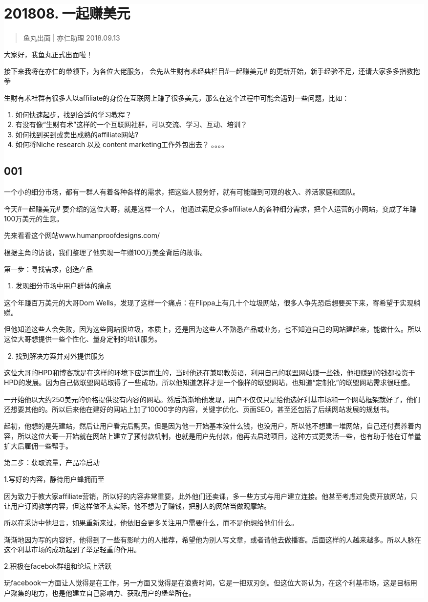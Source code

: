 # 201808. 一起赚美元
> 鱼丸出面 | 亦仁助理
2018.09.13

大家好，我鱼丸正式出面啦！ 

接下来我将在亦仁的带领下，为各位大佬服务， 会先从生财有术经典栏目#一起赚美元#  的更新开始，新手经验不足，还请大家多多指教抱拳

生财有术社群有很多人以affiliate的身份在互联网上赚了很多美元，那么在这个过程中可能会遇到一些问题，比如：

1. 如何快速起步，找到合适的学习教程？
2. 有没有像“生财有术”这样的一个互联网社群，可以交流、学习、互动、培训？
3. 如何找到买到或卖出成熟的affiliate网站?
4. 如何将Niche research 以及 content marketing工作外包出去？
。。。。

## 001
一个小的细分市场，都有一群人有着各种各样的需求，把这些人服务好，就有可能赚到可观的收入、养活家庭和团队。

今天#一起赚美元# 要介绍的这位大哥，就是这样一个人， 他通过满足众多affiliate人的各种细分需求，把个人运营的小网站，变成了年赚100万美元的生意。

先来看看这个网站www.humanproofdesigns.com/

根据主角的访谈，我们整理了他实现一年赚100万美金背后的故事。

第一步：寻找需求，创造产品

1. 发现细分市场中用户群体的痛点

这个年赚百万美元的大哥Dom Wells，发现了这样一个痛点：在Flippa上有几十个垃圾网站，很多人争先恐后想要买下来，寄希望于实现躺赚。

但他知道这些人会失败，因为这些网站很垃圾，本质上，还是因为这些人不熟悉产品或业务，也不知道自己的网站建起来，能做什么。所以这位大哥想提供一些个性化、量身定制的培训服务。

2. 找到解决方案并对外提供服务

这位大哥的HPD和博客就是在这样的环境下应运而生的，当时他还在兼职教英语，利用自己的联盟网站赚一些钱，他把赚到的钱都投资于HPD的发展。因为自己做联盟网站取得了一些成功，所以他知道怎样才是一个像样的联盟网站，也知道“定制化”的联盟网站需求很旺盛。

一开始他以大约250美元的价格提供没有内容的网站。然后渐渐地他发现，用户不仅仅只是给他选好利基市场和一个网站框架就好了，他们还想要其他的。所以后来他在建好的网站上加了10000字的内容，关键字优化、页面SEO，甚至还包括了后续网站发展的规划书。

起初，他想的是先建站，然后让用户看完后购买。但是因为他一开始基本没什么钱，也没用户，所以他不想建一堆网站，自己还付费养着内容，所以这位大哥一开始就在网站上建立了预付款机制，也就是用户先付款，他再去启动项目，这种方式更灵活一些，也有助于他在订单量扩大后雇佣一些帮手。

第二步：获取流量，产品冷启动

1.写好的内容，静待用户蜂拥而至

因为致力于教大家affiliate营销，所以好的内容非常重要，此外他们还卖课，多一些方式与用户建立连接。他甚至考虑过免费开放网站，只让用户订阅教学内容，但这样做不太实际，他不想为了赚钱，把别人的网站当做观摩站。

所以在采访中他坦言，如果重新来过，他依旧会更多关注用户需要什么，而不是他想给他们什么。

渐渐地因为写的内容好，他得到了一些有影响力的人推荐，希望他为别人写文章，或者请他去做播客。后面这样的人越来越多。所以人脉在这个利基市场的成功起到了举足轻重的作用。

2.积极在facebok群组和论坛上活跃

玩facebook一方面让人觉得是在工作，另一方面又觉得是在浪费时间，它是一把双刃剑。但这位大哥认为，在这个利基市场，这是目标用户聚集的地方，也是他建立自己影响力、获取用户的堡垒所在。
